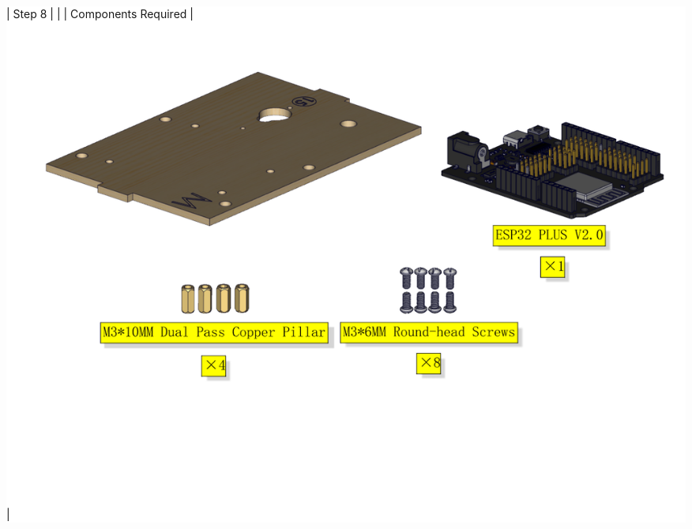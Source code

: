 | Step 8                                                                                                                                                                                                                                |                                                                                                                                                                                                                     |
|    Components Required                                                                                                                                                                                                                | ![ 4. 4](media/d2a9dbb7352038e6c8d06037d8479849.png)       |